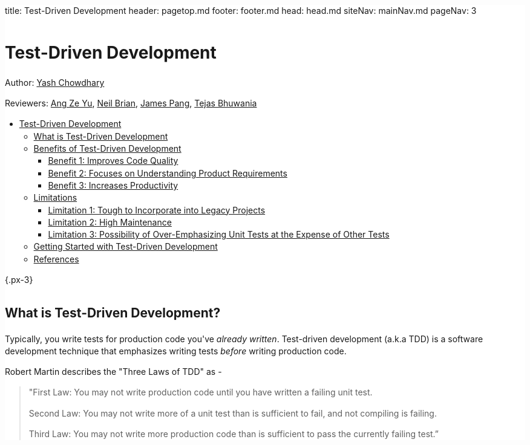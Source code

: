 <frontmatter>
  title: Test-Driven Development
  header: pagetop.md
  footer: footer.md
  head: head.md
  siteNav: mainNav.md
  pageNav: 3
</frontmatter>

<div class="website-content">

# Test-Driven Development

Author: [Yash Chowdhary](https://github.com/yash-chowdhary)

Reviewers: [Ang Ze Yu](https://github.com/ang-zeyu), [Neil Brian](https://github.com/nbriannl), [James Pang](https://github.com/jamessspanggg), [Tejas Bhuwania](https://github.com/Tejas2805)

<box id="article-toc">

* [Test-Driven Development](#test-driven-development)
  * [What is Test-Driven Development](#what-is-test-driven-development)
  * [Benefits of Test-Driven Development](#benefits-of-test-driven-development)
    * [Benefit 1: Improves Code Quality](#benefit-1-improves-code-quality)
    * [Benefit 2: Focuses on Understanding Product Requirements](#benefit-2-focuses-on-understanding-product-requirements)
    * [Benefit 3: Increases Productivity](#benefit-3-increases-productivity)
  * [Limitations](#limitations)
    * [Limitation 1: Tough to Incorporate into Legacy Projects](#limitation-1-tough-to-incorporate-into-legacy-projects)
    * [Limitation 2: High Maintenance](#limitation-2-high-maintenance)
    * [Limitation 3: Possibility of Over-Emphasizing Unit Tests at the Expense of Other Tests](#limitation-3-possibility-of-over-emphasizing-unit-tests-at-the-expense-of-other-tests)
  * [Getting Started with Test-Driven Development](#getting-started-with-test-driven-development)
  * [References](#references)

{.px-3}

</box>

## What is Test-Driven Development? 

Typically, you write tests for production code you've *already written*. Test-driven development (a.k.a TDD) is a software development technique that emphasizes writing tests *before* writing production code.  

Robert Martin describes the "Three Laws of TDD" as - 
> "First Law: You may not write production code until you have written a failing unit test. 
>
> Second Law: You may not write more of a unit test than is sufficient to fail, and not compiling is failing. 
>
> Third Law: You may not write more production code than is sufficient to pass the currently failing test.”
